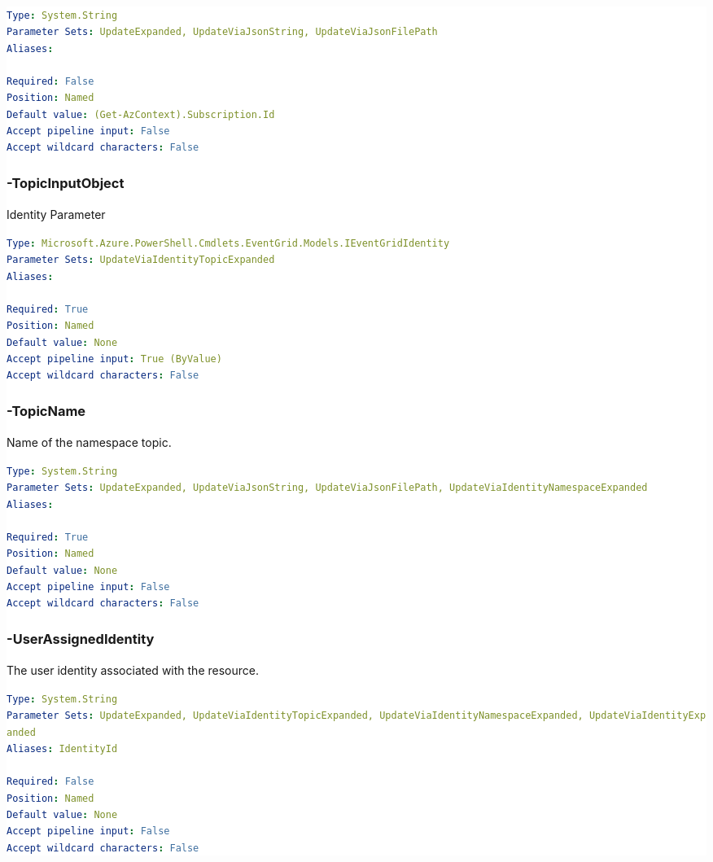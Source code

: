 ```yaml
Type: System.String
Parameter Sets: UpdateExpanded, UpdateViaJsonString, UpdateViaJsonFilePath
Aliases:

Required: False
Position: Named
Default value: (Get-AzContext).Subscription.Id
Accept pipeline input: False
Accept wildcard characters: False
```

### -TopicInputObject
Identity Parameter

```yaml
Type: Microsoft.Azure.PowerShell.Cmdlets.EventGrid.Models.IEventGridIdentity
Parameter Sets: UpdateViaIdentityTopicExpanded
Aliases:

Required: True
Position: Named
Default value: None
Accept pipeline input: True (ByValue)
Accept wildcard characters: False
```

### -TopicName
Name of the namespace topic.

```yaml
Type: System.String
Parameter Sets: UpdateExpanded, UpdateViaJsonString, UpdateViaJsonFilePath, UpdateViaIdentityNamespaceExpanded
Aliases:

Required: True
Position: Named
Default value: None
Accept pipeline input: False
Accept wildcard characters: False
```

### -UserAssignedIdentity
The user identity associated with the resource.

```yaml
Type: System.String
Parameter Sets: UpdateExpanded, UpdateViaIdentityTopicExpanded, UpdateViaIdentityNamespaceExpanded, UpdateViaIdentityExpanded
Aliases: IdentityId

Required: False
Position: Named
Default value: None
Accept pipeline input: False
Accept wildcard characters: False
```
